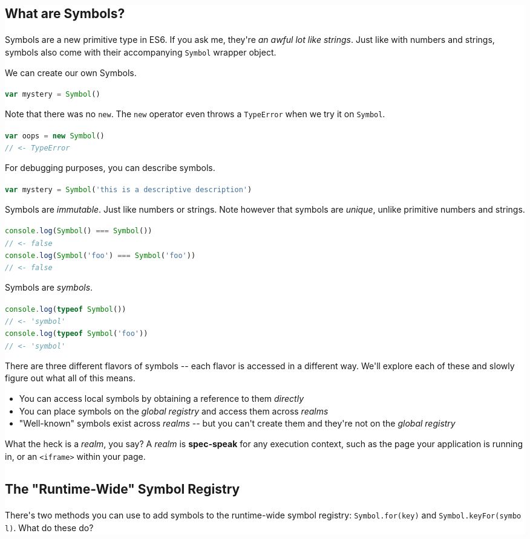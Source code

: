 ## What are Symbols?

Symbols are a new primitive type in ES6. If you ask me, they're _an awful lot like strings_. Just like with numbers and strings, symbols also come with their accompanying `Symbol` wrapper object.

We can create our own Symbols.

```js
var mystery = Symbol()
```

Note that there was no `new`. The `new` operator even throws a `TypeError` when we try it on `Symbol`.

```js
var oops = new Symbol()
// <- TypeError
```

For debugging purposes, you can describe symbols.

```js
var mystery = Symbol('this is a descriptive description')
```

Symbols are _immutable_. Just like numbers or strings. Note however that symbols are _unique_, unlike primitive numbers and strings.

```js
console.log(Symbol() === Symbol())
// <- false
console.log(Symbol('foo') === Symbol('foo'))
// <- false
```

Symbols are _symbols_.

```js
console.log(typeof Symbol())
// <- 'symbol'
console.log(typeof Symbol('foo'))
// <- 'symbol'
```

There are three different flavors of symbols -- each flavor is accessed in a different way. We'll explore each of these and slowly figure out what all of this means.

- You can access local symbols by obtaining a reference to them _directly_
- You can place symbols on the _global registry_ and access them across _realms_
- "Well-known" symbols exist across _realms_ -- but you can't create them and they're not on the _global registry_

What the heck is a _realm_, you say? A _realm_ is **spec-speak** for any execution context, such as the page your application is running in, or an `<iframe>` within your page.

## The "Runtime-Wide" Symbol Registry

There's two methods you can use to add symbols to the runtime-wide symbol registry: `Symbol.for(key)` and `Symbol.keyFor(symbol)`. What do these do?
